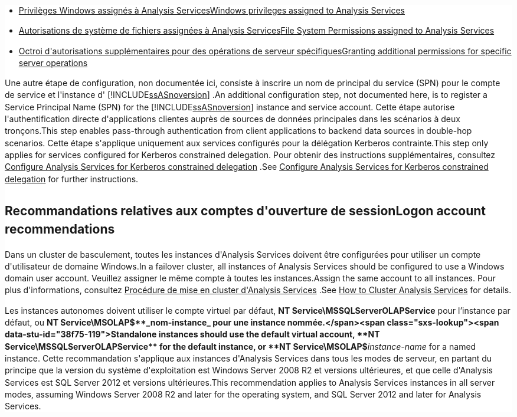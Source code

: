 -   [<span data-ttu-id="38f75-108">Privilèges Windows assignés à Analysis Services</span><span class="sxs-lookup"><span data-stu-id="38f75-108">Windows privileges assigned to Analysis Services</span></span>](#bkmk_winpriv)  
  
-   [<span data-ttu-id="38f75-109">Autorisations de système de fichiers assignées à Analysis Services</span><span class="sxs-lookup"><span data-stu-id="38f75-109">File System Permissions assigned to Analysis Services</span></span>](#bkmk_FilePermissions)  
  
-   [<span data-ttu-id="38f75-110">Octroi d'autorisations supplémentaires pour des opérations de serveur spécifiques</span><span class="sxs-lookup"><span data-stu-id="38f75-110">Granting additional permissions for specific server operations</span></span>](#bkmk_tasks)  
  
 <span data-ttu-id="38f75-111">Une autre étape de configuration, non documentée ici, consiste à inscrire un nom de principal du service (SPN) pour le compte de service et l'instance d' [!INCLUDE[ssASnoversion](../../includes/ssasnoversion-md.md)] .</span><span class="sxs-lookup"><span data-stu-id="38f75-111">An additional configuration step, not documented here, is to register a Service Principal Name (SPN) for the [!INCLUDE[ssASnoversion](../../includes/ssasnoversion-md.md)] instance and service account.</span></span> <span data-ttu-id="38f75-112">Cette étape autorise l'authentification directe d'applications clientes auprès de sources de données principales dans les scénarios à deux tronçons.</span><span class="sxs-lookup"><span data-stu-id="38f75-112">This step enables pass-through authentication from client applications to backend data sources in double-hop scenarios.</span></span> <span data-ttu-id="38f75-113">Cette étape s'applique uniquement aux services configurés pour la délégation Kerberos contrainte.</span><span class="sxs-lookup"><span data-stu-id="38f75-113">This step only applies for services configured for Kerberos constrained delegation.</span></span> <span data-ttu-id="38f75-114">Pour obtenir des instructions supplémentaires, consultez [Configure Analysis Services for Kerberos constrained delegation](configure-analysis-services-for-kerberos-constrained-delegation.md) .</span><span class="sxs-lookup"><span data-stu-id="38f75-114">See [Configure Analysis Services for Kerberos constrained delegation](configure-analysis-services-for-kerberos-constrained-delegation.md) for further instructions.</span></span>  
  
## <a name="logon-account-recommendations"></a><span data-ttu-id="38f75-115">Recommandations relatives aux comptes d'ouverture de session</span><span class="sxs-lookup"><span data-stu-id="38f75-115">Logon account recommendations</span></span>  
 <span data-ttu-id="38f75-116">Dans un cluster de basculement, toutes les instances d'Analysis Services doivent être configurées pour utiliser un compte d'utilisateur de domaine Windows.</span><span class="sxs-lookup"><span data-stu-id="38f75-116">In a failover cluster, all instances of Analysis Services should be configured to use a Windows domain user account.</span></span> <span data-ttu-id="38f75-117">Veuillez assigner le même compte à toutes les instances.</span><span class="sxs-lookup"><span data-stu-id="38f75-117">Assign the same account to all instances.</span></span> <span data-ttu-id="38f75-118">Pour plus d'informations, consultez [Procédure de mise en cluster d'Analysis Services](https://msdn.microsoft.com/library/dn736073.aspx) .</span><span class="sxs-lookup"><span data-stu-id="38f75-118">See [How to Cluster Analysis Services](https://msdn.microsoft.com/library/dn736073.aspx) for details.</span></span>  
  
 <span data-ttu-id="38f75-119">Les instances autonomes doivent utiliser le compte virtuel par défaut, **NT Service\MSSQLServerOLAPService** pour l’instance par défaut, ou **NT Service\MSOLAP$**_nom-instance_ pour une instance nommée.</span><span class="sxs-lookup"><span data-stu-id="38f75-119">Standalone instances should use the default virtual account, **NT Service\MSSQLServerOLAPService** for the default instance, or **NT Service\MSOLAP$**_instance-name_ for a named instance.</span></span> <span data-ttu-id="38f75-120">Cette recommandation s'applique aux instances d'Analysis Services dans tous les modes de serveur, en partant du principe que la version du système d'exploitation est Windows Server 2008 R2 et versions ultérieures, et que celle d'Analysis Services est SQL Server 2012 et versions ultérieures.</span><span class="sxs-lookup"><span data-stu-id="38f75-120">This recommendation applies to Analysis Services instances in all server modes, assuming Windows Server 2008 R2 and later for the operating system, and SQL Server 2012 and later for Analysis Services.</span></span>  
  